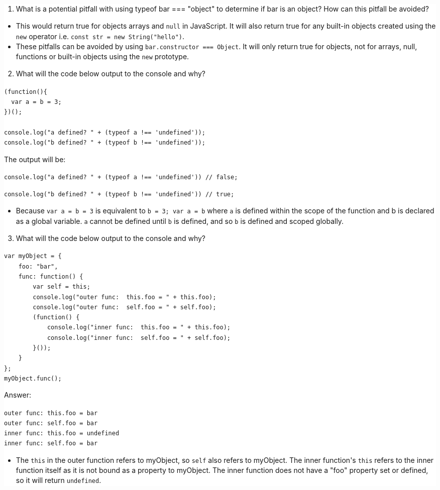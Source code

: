1. What is a potential pitfall with using typeof bar === "object" to determine if bar is an object? How can this pitfall be avoided?  
- This would return true for objects arrays and ```null``` in JavaScript. It will also return true for any built-in objects created using the ```new``` operator i.e. ```const str = new String("hello")```.  
- These pitfalls can be avoided by using ```bar.constructor === Object```. It will only return true for objects, not for arrays, null, functions or built-in objects using the ```new``` prototype. 


2. What will the code below output to the console and why?  
```
(function(){
  var a = b = 3;
})();

console.log("a defined? " + (typeof a !== 'undefined'));
console.log("b defined? " + (typeof b !== 'undefined'));
```
  The output will be:  
  ```
  console.log("a defined? " + (typeof a !== 'undefined')) // false;
  ```  
  ```
  console.log("b defined? " + (typeof b !== 'undefined')) // true;
  ```  
  - Because ```var a = b = 3``` is equivalent to ```b = 3; var a = b``` where ```a``` is defined within the scope of the function and b is declared as a global variable. ```a``` cannot be defined until ```b``` is defined, and so ```b``` is defined and scoped globally.





3. What will the code below output to the console and why?   
```
var myObject = {
    foo: "bar",
    func: function() {
        var self = this;
        console.log("outer func:  this.foo = " + this.foo);
        console.log("outer func:  self.foo = " + self.foo);
        (function() {
            console.log("inner func:  this.foo = " + this.foo);
            console.log("inner func:  self.foo = " + self.foo);
        }());
    }
};
myObject.func();
```   
Answer:
```
outer func: this.foo = bar  
outer func: self.foo = bar  
inner func: this.foo = undefined  
inner func: self.foo = bar  
```  
- The ```this``` in the outer function refers to myObject, so ```self``` also refers to myObject. The inner function's ```this``` refers to the inner function itself as it is not bound as a property to myObject.  The inner function does not have a "foo" property set or defined, so it will return ```undefined```.   
